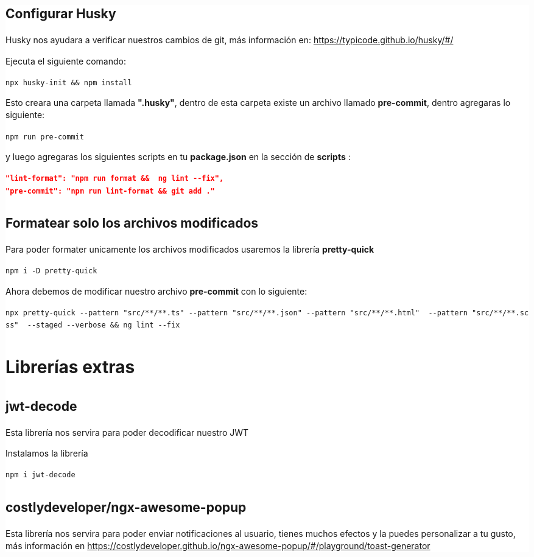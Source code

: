 ## Configurar Husky

Husky nos ayudara a verificar nuestros cambios de git, más información en:
https://typicode.github.io/husky/#/

Ejecuta el siguiente comando:

```console
npx husky-init && npm install
```

Esto creara una carpeta llamada **".husky"**, dentro de esta carpeta existe un archivo llamado **pre-commit**, dentro agregaras lo siguiente:

```console
npm run pre-commit
```

y luego agregaras los siguientes scripts en tu **package.json** en la sección de **scripts** :

```json
"lint-format": "npm run format &&  ng lint --fix",
"pre-commit": "npm run lint-format && git add ."
```

## Formatear solo los archivos modificados

Para poder formater unicamente los archivos modificados usaremos la librería **pretty-quick**

```console
npm i -D pretty-quick
```

Ahora debemos de modificar nuestro archivo **pre-commit** con lo siguiente:

```console
npx pretty-quick --pattern "src/**/**.ts" --pattern "src/**/**.json" --pattern "src/**/**.html"  --pattern "src/**/**.scss"  --staged --verbose && ng lint --fix
```

# Librerías extras

## jwt-decode

Esta librería nos servira para poder decodificar nuestro JWT

Instalamos la librería

```console
npm i jwt-decode
```

## costlydeveloper/ngx-awesome-popup

Esta librería nos servira para poder enviar notificaciones al usuario, tienes muchos efectos y la puedes personalizar a tu gusto, más información en https://costlydeveloper.github.io/ngx-awesome-popup/#/playground/toast-generator
